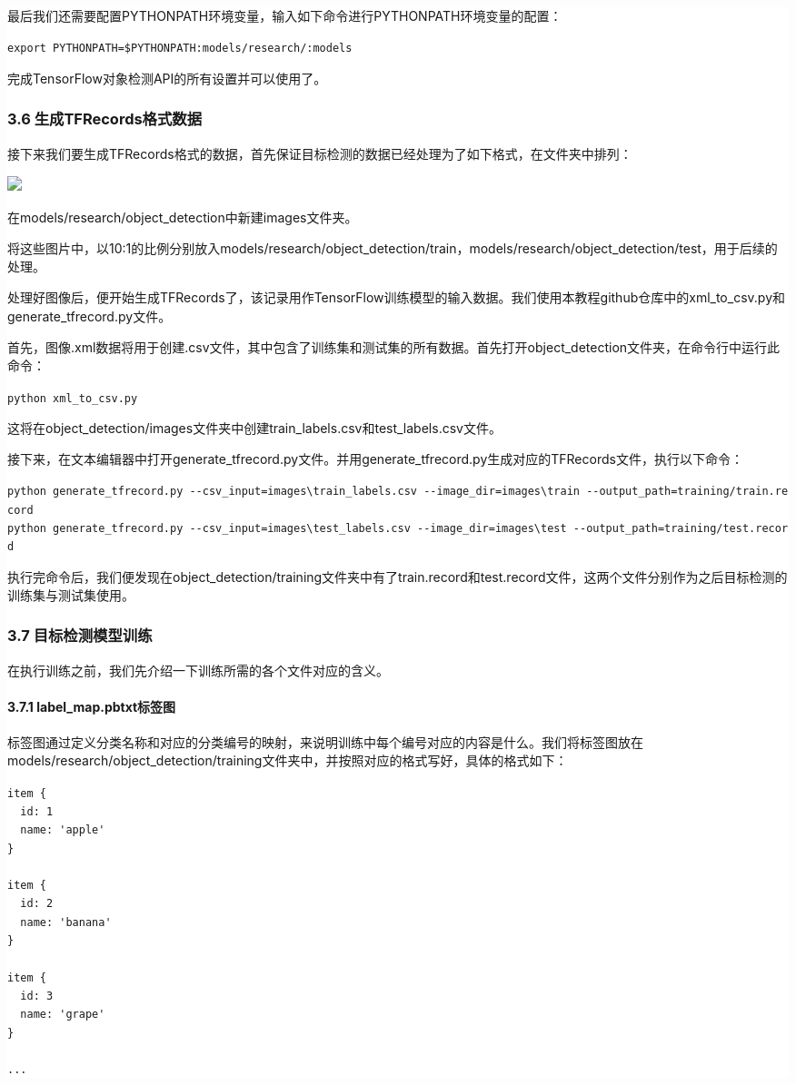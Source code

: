 最后我们还需要配置PYTHONPATH环境变量，输入如下命令进行PYTHONPATH环境变量的配置：

```
export PYTHONPATH=$PYTHONPATH:models/research/:models
```

完成TensorFlow对象检测API的所有设置并可以使用了。

### 3.6 生成TFRecords格式数据

接下来我们要生成TFRecords格式的数据，首先保证目标检测的数据已经处理为了如下格式，在文件夹中排列：

<img src="C:/Users/86178/Desktop/深度学习/github/Document/image/img305.png" width=70%>

在models/research/object_detection中新建images文件夹。

将这些图片中，以10:1的比例分别放入models/research/object_detection/train，models/research/object_detection/test，用于后续的处理。

处理好图像后，便开始生成TFRecords了，该记录用作TensorFlow训练模型的输入数据。我们使用本教程github仓库中的xml_to_csv.py和generate_tfrecord.py文件。 

首先，图像.xml数据将用于创建.csv文件，其中包含了训练集和测试集的所有数据。首先打开object_detection文件夹，在命令行中运行此命令：

```
python xml_to_csv.py
```

这将在object_detection/images文件夹中创建train_labels.csv和test_labels.csv文件。

接下来，在文本编辑器中打开generate_tfrecord.py文件。并用generate_tfrecord.py生成对应的TFRecords文件，执行以下命令：

```
python generate_tfrecord.py --csv_input=images\train_labels.csv --image_dir=images\train --output_path=training/train.record
python generate_tfrecord.py --csv_input=images\test_labels.csv --image_dir=images\test --output_path=training/test.record
```

执行完命令后，我们便发现在object_detection/training文件夹中有了train.record和test.record文件，这两个文件分别作为之后目标检测的训练集与测试集使用。

### 3.7 目标检测模型训练

在执行训练之前，我们先介绍一下训练所需的各个文件对应的含义。

#### 3.7.1 label_map.pbtxt标签图

标签图通过定义分类名称和对应的分类编号的映射，来说明训练中每个编号对应的内容是什么。我们将标签图放在models/research/object_detection/training文件夹中，并按照对应的格式写好，具体的格式如下：

```
item {
  id: 1
  name: 'apple'
}

item {
  id: 2
  name: 'banana'
}

item {
  id: 3
  name: 'grape'
}

...
```
